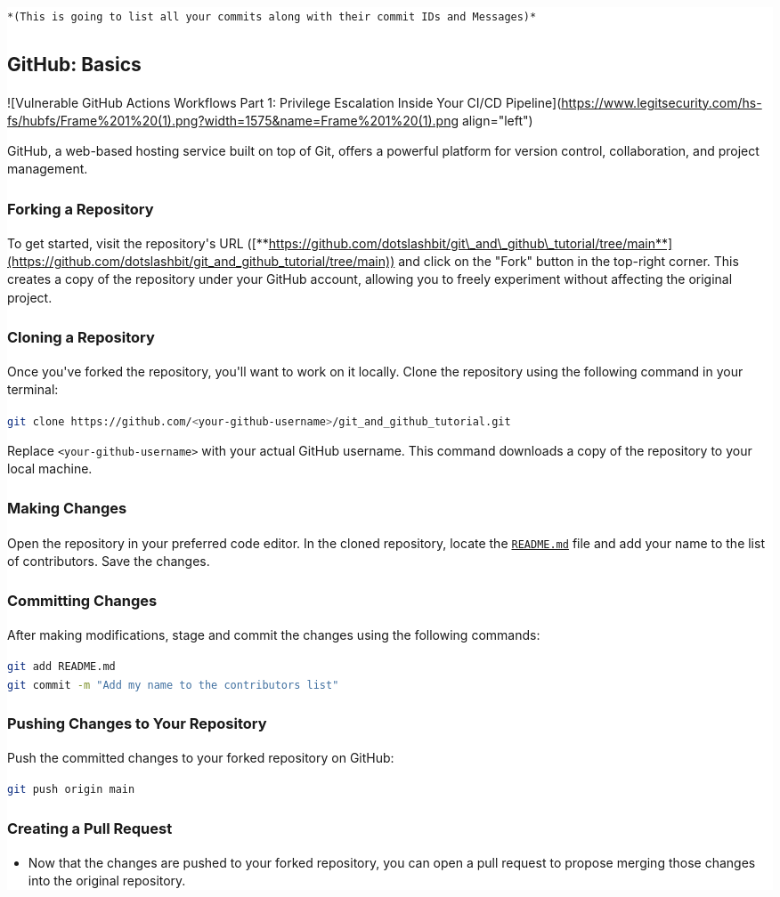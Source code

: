     *(This is going to list all your commits along with their commit IDs and Messages)*
    

## GitHub: Basics

![Vulnerable GitHub Actions Workflows Part 1: Privilege Escalation Inside  Your CI/CD Pipeline](https://www.legitsecurity.com/hs-fs/hubfs/Frame%201%20(1).png?width=1575&name=Frame%201%20(1).png align="left")

GitHub, a web-based hosting service built on top of Git, offers a powerful platform for version control, collaboration, and project management.

### **Forking a Repository**

To get started, visit the repository's URL ([**https://github.com/dotslashbit/git\_and\_github\_tutorial/tree/main**](https://github.com/dotslashbit/git_and_github_tutorial/tree/main)) and click on the "Fork" button in the top-right corner. This creates a copy of the repository under your GitHub account, allowing you to freely experiment without affecting the original project.

### Cloning a Repository

Once you've forked the repository, you'll want to work on it locally. Clone the repository using the following command in your terminal:

```bash
git clone https://github.com/<your-github-username>/git_and_github_tutorial.git
```

Replace `<your-github-username>` with your actual GitHub username. This command downloads a copy of the repository to your local machine.

### Making Changes

Open the repository in your preferred code editor. In the cloned repository, locate the [`README.md`](http://README.md) file and add your name to the list of contributors. Save the changes.

### Committing Changes

After making modifications, stage and commit the changes using the following commands:

```bash
git add README.md
git commit -m "Add my name to the contributors list"
```

### Pushing Changes to Your Repository

Push the committed changes to your forked repository on GitHub:

```bash
git push origin main
```

### Creating a Pull Request

* Now that the changes are pushed to your forked repository, you can open a pull request to propose merging those changes into the original repository.
    